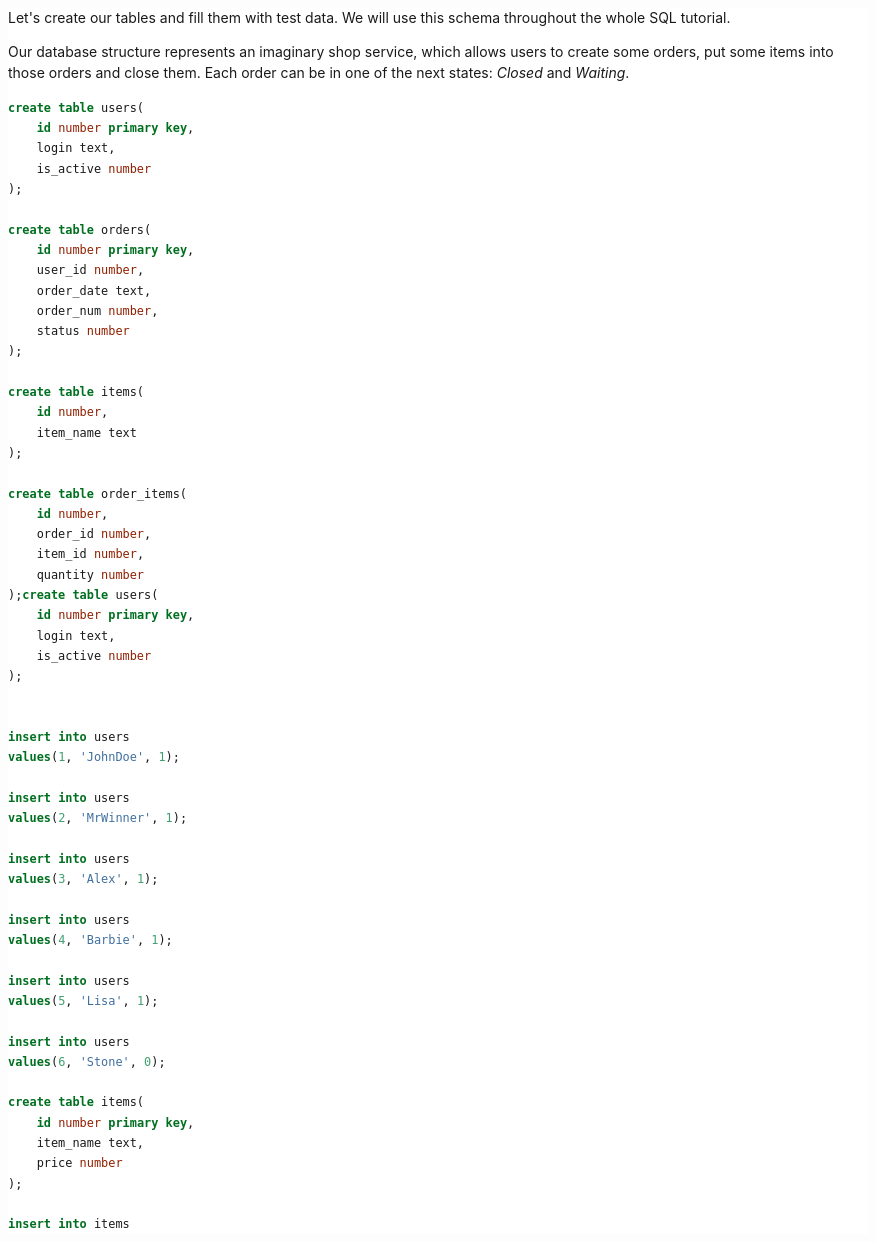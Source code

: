Let's create our tables and fill them with test data.
We will use this schema throughout the whole SQL tutorial.

Our database structure represents an imaginary shop service, which allows
users to create some orders, put some items into those
orders and close them. Each order can be in one of the
next states: *Closed* and *Waiting*.

```sql
create table users(
    id number primary key,
	login text,
	is_active number
);

create table orders(
	id number primary key,
	user_id number,
	order_date text,
	order_num number,
	status number
);
	
create table items(
	id number,
	item_name text
);

create table order_items(
	id number,
	order_id number,
	item_id number,
	quantity number
);create table users(
    id number primary key,
	login text,
	is_active number
);


insert into users
values(1, 'JohnDoe', 1);

insert into users
values(2, 'MrWinner', 1);

insert into users
values(3, 'Alex', 1);

insert into users
values(4, 'Barbie', 1);

insert into users
values(5, 'Lisa', 1);

insert into users
values(6, 'Stone', 0);

create table items(
	id number primary key,
	item_name text,
	price number
);

insert into items
```